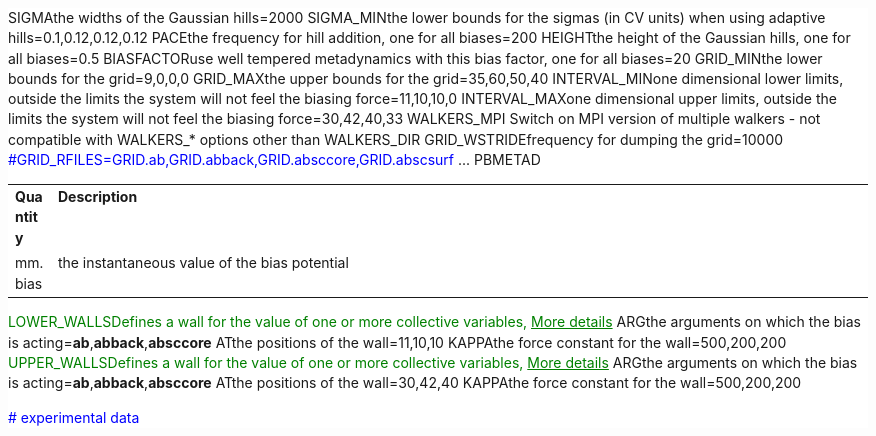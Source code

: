 <span class="plumedtooltip">SIGMA<span class="right">the widths of the Gaussian hills<i></i></span></span>=2000
<span class="plumedtooltip">SIGMA_MIN<span class="right">the lower bounds for the sigmas (in CV units) when using adaptive hills<i></i></span></span>=0.1,0.12,0.12,0.12 
<span class="plumedtooltip">PACE<span class="right">the frequency for hill addition, one for all biases<i></i></span></span>=200 <span class="plumedtooltip">HEIGHT<span class="right">the height of the Gaussian hills, one for all biases<i></i></span></span>=0.5 <span class="plumedtooltip">BIASFACTOR<span class="right">use well tempered metadynamics with this bias factor, one for all biases<i></i></span></span>=20 
<span class="plumedtooltip">GRID_MIN<span class="right">the lower bounds for the grid<i></i></span></span>=9,0,0,0 <span class="plumedtooltip">GRID_MAX<span class="right">the upper bounds for the grid<i></i></span></span>=35,60,50,40 
<span class="plumedtooltip">INTERVAL_MIN<span class="right">one dimensional lower limits, outside the limits the system will not feel the biasing force<i></i></span></span>=11,10,10,0 <span class="plumedtooltip">INTERVAL_MAX<span class="right">one dimensional upper limits, outside the limits the system will not feel the biasing force<i></i></span></span>=30,42,40,33 
<span class="plumedtooltip">WALKERS_MPI<span class="right"> Switch on MPI version of multiple walkers - not compatible with WALKERS_* options other than WALKERS_DIR<i></i></span></span>
<span class="plumedtooltip">GRID_WSTRIDE<span class="right">frequency for dumping the grid<i></i></span></span>=10000
<span style="color:blue" class="comment">#GRID_RFILES=GRID.ab,GRID.abback,GRID.absccore,GRID.abscsurf</span>
... PBMETAD
<br/><span style="display:none;" id="data/sala20_b2m/run/plumed.datmm">The PBMETAD action with label <b>mm</b> calculates the following quantities:<table  align="center" frame="void" width="95%" cellpadding="5%"><tr><td width="5%"><b> Quantity </b>  </td><td><b> Description </b> </td></tr><tr><td width="5%">mm.bias</td><td>the instantaneous value of the bias potential</td></tr></table></span><span class="plumedtooltip" style="color:green">LOWER_WALLS<span class="right">Defines a wall for the value of one or more collective variables, <a href="https://www.plumed.org/doc-master/user-doc/html/LOWER_WALLS" style="color:green">More details</a><i></i></span></span> <span class="plumedtooltip">ARG<span class="right">the arguments on which the bias is acting<i></i></span></span>=<b name="data/sala20_b2m/run/plumed.datab">ab</b>,<b name="data/sala20_b2m/run/plumed.databback">abback</b>,<b name="data/sala20_b2m/run/plumed.databsccore">absccore</b> <span class="plumedtooltip">AT<span class="right">the positions of the wall<i></i></span></span>=11,10,10 <span class="plumedtooltip">KAPPA<span class="right">the force constant for the wall<i></i></span></span>=500,200,200
<span class="plumedtooltip" style="color:green">UPPER_WALLS<span class="right">Defines a wall for the value of one or more collective variables, <a href="https://www.plumed.org/doc-master/user-doc/html/UPPER_WALLS" style="color:green">More details</a><i></i></span></span> <span class="plumedtooltip">ARG<span class="right">the arguments on which the bias is acting<i></i></span></span>=<b name="data/sala20_b2m/run/plumed.datab">ab</b>,<b name="data/sala20_b2m/run/plumed.databback">abback</b>,<b name="data/sala20_b2m/run/plumed.databsccore">absccore</b> <span class="plumedtooltip">AT<span class="right">the positions of the wall<i></i></span></span>=30,42,40 <span class="plumedtooltip">KAPPA<span class="right">the force constant for the wall<i></i></span></span>=500,200,200

<span style="color:blue" class="comment"># experimental data</span>